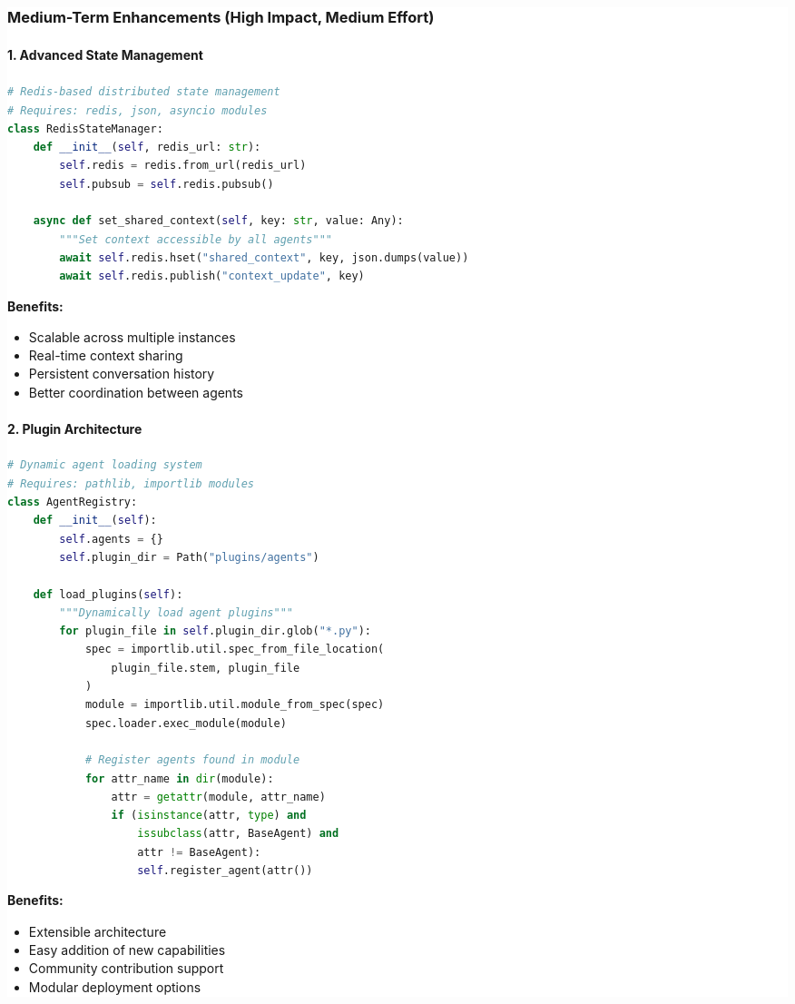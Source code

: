 ### Medium-Term Enhancements (High Impact, Medium Effort)

#### 1. Advanced State Management
```python
# Redis-based distributed state management
# Requires: redis, json, asyncio modules
class RedisStateManager:
    def __init__(self, redis_url: str):
        self.redis = redis.from_url(redis_url)
        self.pubsub = self.redis.pubsub()
    
    async def set_shared_context(self, key: str, value: Any):
        """Set context accessible by all agents"""
        await self.redis.hset("shared_context", key, json.dumps(value))
        await self.redis.publish("context_update", key)
```

**Benefits:**
- Scalable across multiple instances
- Real-time context sharing
- Persistent conversation history
- Better coordination between agents

#### 2. Plugin Architecture
```python
# Dynamic agent loading system
# Requires: pathlib, importlib modules
class AgentRegistry:
    def __init__(self):
        self.agents = {}
        self.plugin_dir = Path("plugins/agents")
    
    def load_plugins(self):
        """Dynamically load agent plugins"""
        for plugin_file in self.plugin_dir.glob("*.py"):
            spec = importlib.util.spec_from_file_location(
                plugin_file.stem, plugin_file
            )
            module = importlib.util.module_from_spec(spec)
            spec.loader.exec_module(module)
            
            # Register agents found in module
            for attr_name in dir(module):
                attr = getattr(module, attr_name)
                if (isinstance(attr, type) and 
                    issubclass(attr, BaseAgent) and 
                    attr != BaseAgent):
                    self.register_agent(attr())
```

**Benefits:**
- Extensible architecture
- Easy addition of new capabilities
- Community contribution support
- Modular deployment options
